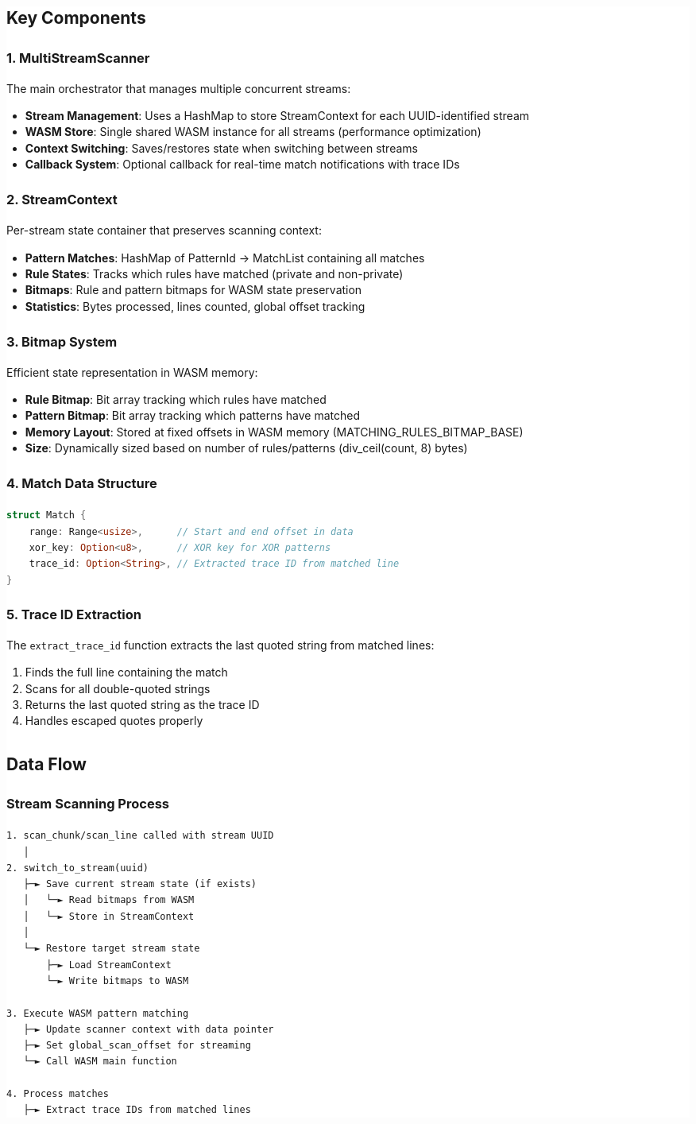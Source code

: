 ## Key Components

### 1. MultiStreamScanner
The main orchestrator that manages multiple concurrent streams:
- **Stream Management**: Uses a HashMap to store StreamContext for each UUID-identified stream
- **WASM Store**: Single shared WASM instance for all streams (performance optimization)
- **Context Switching**: Saves/restores state when switching between streams
- **Callback System**: Optional callback for real-time match notifications with trace IDs

### 2. StreamContext
Per-stream state container that preserves scanning context:
- **Pattern Matches**: HashMap of PatternId → MatchList containing all matches
- **Rule States**: Tracks which rules have matched (private and non-private)
- **Bitmaps**: Rule and pattern bitmaps for WASM state preservation
- **Statistics**: Bytes processed, lines counted, global offset tracking

### 3. Bitmap System
Efficient state representation in WASM memory:
- **Rule Bitmap**: Bit array tracking which rules have matched
- **Pattern Bitmap**: Bit array tracking which patterns have matched
- **Memory Layout**: Stored at fixed offsets in WASM memory (MATCHING_RULES_BITMAP_BASE)
- **Size**: Dynamically sized based on number of rules/patterns (div_ceil(count, 8) bytes)

### 4. Match Data Structure
```rust
struct Match {
    range: Range<usize>,      // Start and end offset in data
    xor_key: Option<u8>,      // XOR key for XOR patterns
    trace_id: Option<String>, // Extracted trace ID from matched line
}
```

### 5. Trace ID Extraction
The `extract_trace_id` function extracts the last quoted string from matched lines:
1. Finds the full line containing the match
2. Scans for all double-quoted strings
3. Returns the last quoted string as the trace ID
4. Handles escaped quotes properly

## Data Flow

### Stream Scanning Process
```
1. scan_chunk/scan_line called with stream UUID
   │
2. switch_to_stream(uuid)
   ├─► Save current stream state (if exists)
   │   └─► Read bitmaps from WASM
   │   └─► Store in StreamContext
   │
   └─► Restore target stream state
       ├─► Load StreamContext
       └─► Write bitmaps to WASM
   
3. Execute WASM pattern matching
   ├─► Update scanner context with data pointer
   ├─► Set global_scan_offset for streaming
   └─► Call WASM main function
   
4. Process matches
   ├─► Extract trace IDs from matched lines
```